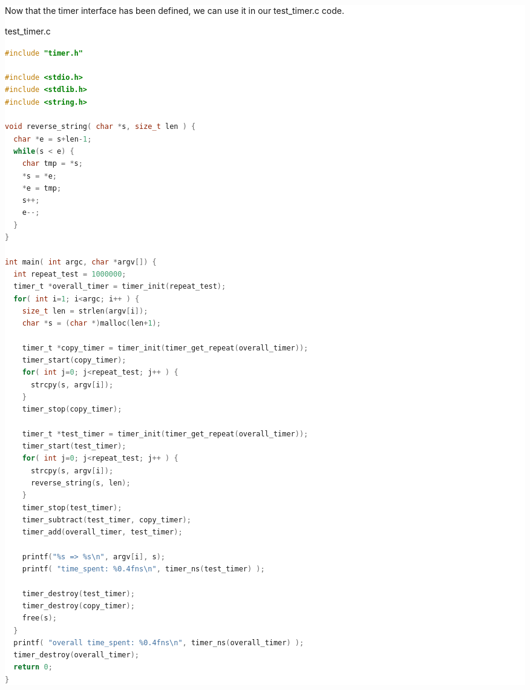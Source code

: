 Now that the timer interface has been defined, we can use it in our test_timer.c code.

test_timer.c

```c
#include "timer.h"

#include <stdio.h>
#include <stdlib.h>
#include <string.h>

void reverse_string( char *s, size_t len ) {
  char *e = s+len-1;
  while(s < e) {
    char tmp = *s;
    *s = *e;
    *e = tmp;
    s++;
    e--;
  }
}

int main( int argc, char *argv[]) {
  int repeat_test = 1000000;
  timer_t *overall_timer = timer_init(repeat_test);
  for( int i=1; i<argc; i++ ) {
    size_t len = strlen(argv[i]);
    char *s = (char *)malloc(len+1);

    timer_t *copy_timer = timer_init(timer_get_repeat(overall_timer));
    timer_start(copy_timer);
    for( int j=0; j<repeat_test; j++ ) {
      strcpy(s, argv[i]);
    }
    timer_stop(copy_timer);

    timer_t *test_timer = timer_init(timer_get_repeat(overall_timer));
    timer_start(test_timer);
    for( int j=0; j<repeat_test; j++ ) {
      strcpy(s, argv[i]);
      reverse_string(s, len);
    }
    timer_stop(test_timer);
    timer_subtract(test_timer, copy_timer);
    timer_add(overall_timer, test_timer);

    printf("%s => %s\n", argv[i], s);
    printf( "time_spent: %0.4fns\n", timer_ns(test_timer) );

    timer_destroy(test_timer);
    timer_destroy(copy_timer);
    free(s);
  }
  printf( "overall time_spent: %0.4fns\n", timer_ns(overall_timer) );
  timer_destroy(overall_timer);
  return 0;
}
```
